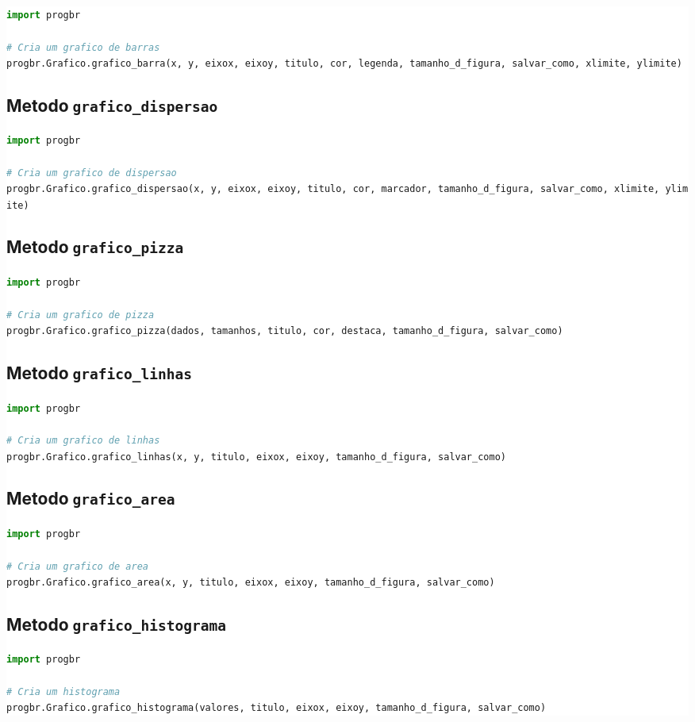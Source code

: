 ```python
import progbr

# Cria um grafico de barras
progbr.Grafico.grafico_barra(x, y, eixox, eixoy, titulo, cor, legenda, tamanho_d_figura, salvar_como, xlimite, ylimite)
```

## Metodo `grafico_dispersao`

```python
import progbr

# Cria um grafico de dispersao
progbr.Grafico.grafico_dispersao(x, y, eixox, eixoy, titulo, cor, marcador, tamanho_d_figura, salvar_como, xlimite, ylimite)
```

## Metodo `grafico_pizza`

```python
import progbr

# Cria um grafico de pizza
progbr.Grafico.grafico_pizza(dados, tamanhos, titulo, cor, destaca, tamanho_d_figura, salvar_como)
```

## Metodo `grafico_linhas`

```python
import progbr

# Cria um grafico de linhas
progbr.Grafico.grafico_linhas(x, y, titulo, eixox, eixoy, tamanho_d_figura, salvar_como)
```

## Metodo `grafico_area`

```python
import progbr

# Cria um grafico de area
progbr.Grafico.grafico_area(x, y, titulo, eixox, eixoy, tamanho_d_figura, salvar_como)
```

## Metodo `grafico_histograma`

```python
import progbr

# Cria um histograma
progbr.Grafico.grafico_histograma(valores, titulo, eixox, eixoy, tamanho_d_figura, salvar_como)
```
